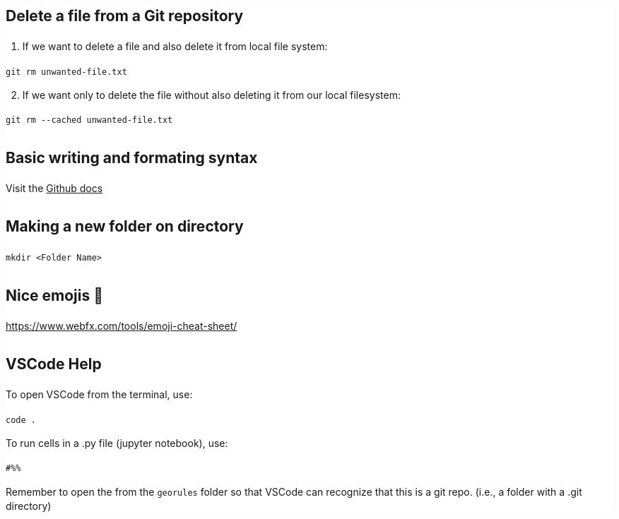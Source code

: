 
## Delete a file from a Git repository 
1. If we want to delete a file and also delete it from local file system:
```console
git rm unwanted-file.txt
```
2. If we want only to delete the file without also deleting it from our local filesystem:
```console
git rm --cached unwanted-file.txt
```
## Basic writing and formating syntax
Visit the [Github docs](https://docs.github.com/en/get-started/writing-on-github/getting-started-with-writing-and-formatting-on-github/basic-writing-and-formatting-syntax)
## Making a new folder on directory
```console
mkdir <Folder Name>
```
## Nice emojis 🧐
https://www.webfx.com/tools/emoji-cheat-sheet/

## VSCode Help 
To open VSCode from the terminal, use: 
```console 
code . 
```
To run cells in a .py file (jupyter notebook), use:

```console 
#%%
```

Remember to open the from the `georules` folder so that VSCode can recognize that this is a git repo. 
(i.e., a folder with a .git directory)